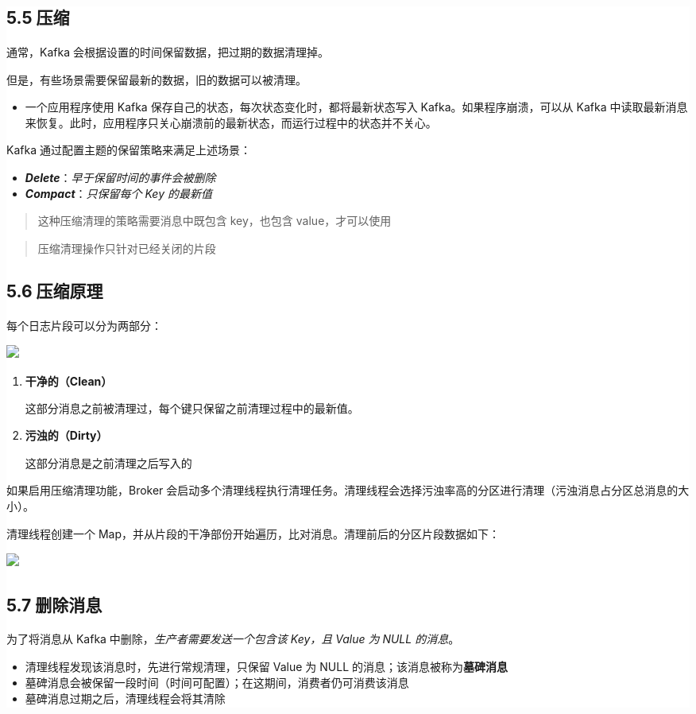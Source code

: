 ## 5.5 压缩

通常，Kafka 会根据设置的时间保留数据，把过期的数据清理掉。

但是，有些场景需要保留最新的数据，旧的数据可以被清理。

- 一个应用程序使用 Kafka 保存自己的状态，每次状态变化时，都将最新状态写入 Kafka。如果程序崩溃，可以从 Kafka 中读取最新消息来恢复。此时，应用程序只关心崩溃前的最新状态，而运行过程中的状态并不关心。

Kafka 通过配置主题的保留策略来满足上述场景：

- ***Delete***：*早于保留时间的事件会被删除*
- ***Compact***：*只保留每个 Key 的最新值*

> 这种压缩清理的策略需要消息中既包含 key，也包含 value，才可以使用
> 

> 压缩清理操作只针对已经关闭的片段
> 

## 5.6 压缩原理

每个日志片段可以分为两部分：

![]({{site.baseurl}}/images/kafka/chapter_5/6.png)

1. **干净的（Clean）**
    
    这部分消息之前被清理过，每个键只保留之前清理过程中的最新值。
    
2. **污浊的（Dirty）**
    
    这部分消息是之前清理之后写入的
    

如果启用压缩清理功能，Broker 会启动多个清理线程执行清理任务。清理线程会选择污浊率高的分区进行清理（污浊消息占分区总消息的大小）。

清理线程创建一个 Map，并从片段的干净部份开始遍历，比对消息。清理前后的分区片段数据如下：

![]({{site.baseurl}}/images/kafka/chapter_5/7.png)

## 5.7 删除消息

为了将消息从 Kafka 中删除，*生产者需要发送一个包含该 Key，且 Value 为 NULL 的消息*。

- 清理线程发现该消息时，先进行常规清理，只保留 Value 为 NULL 的消息；该消息被称为**墓碑消息**
- 墓碑消息会被保留一段时间（时间可配置）；在这期间，消费者仍可消费该消息
- 墓碑消息过期之后，清理线程会将其清除

